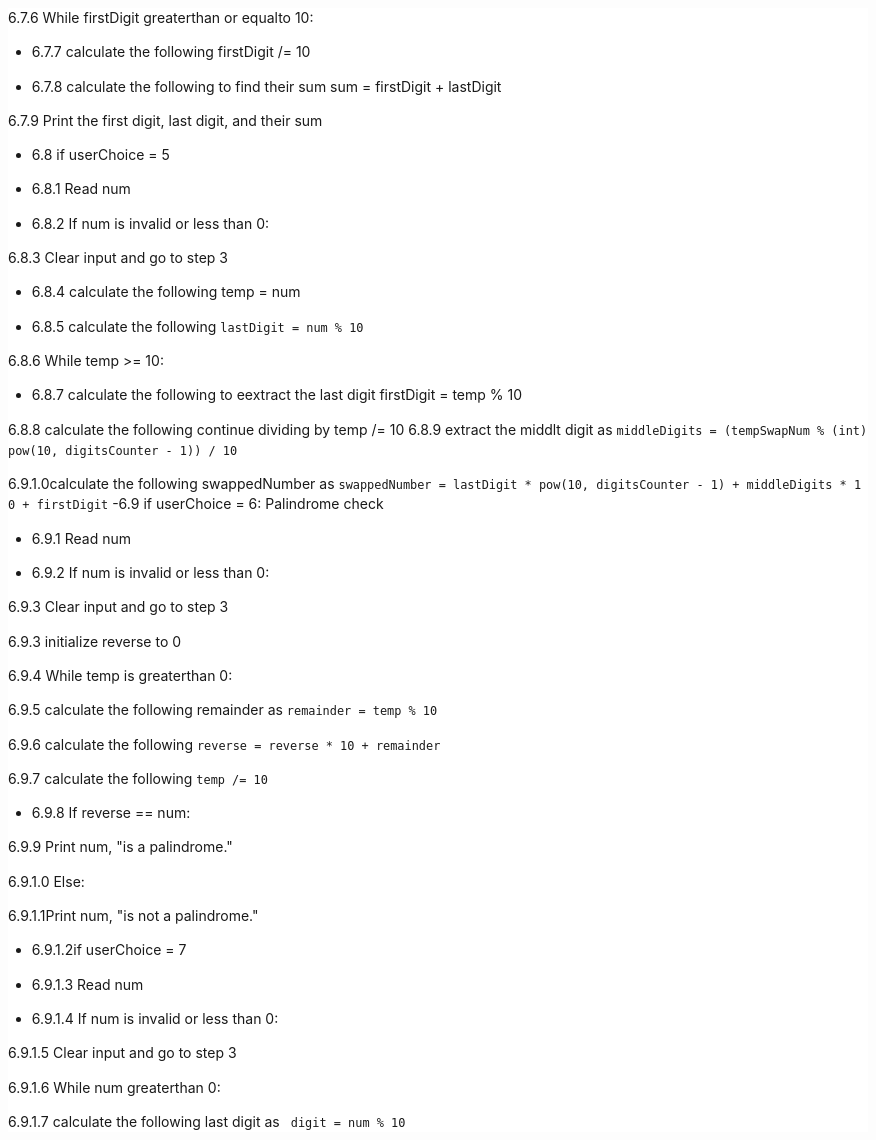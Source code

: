 6.7.6 While firstDigit greaterthan or equalto 10:

- 6.7.7 calculate the following firstDigit /= 10

- 6.7.8 calculate the following to find their sum sum = firstDigit + lastDigit

6.7.9 Print the first digit, last digit, and their sum

- 6.8 if userChoice =  5
- 6.8.1 Read num

- 6.8.2 If num is invalid or less than 0:

6.8.3 Clear input and go to step 3

- 6.8.4 calculate the following temp = num

- 6.8.5 calculate the following ```lastDigit = num % 10```

6.8.6 While temp >= 10:

- 6.8.7 calculate the following to eextract the last digit firstDigit = temp % 10

6.8.8 calculate the following continue dividing by temp /= 10
6.8.9 extract the middlt digit  as ```middleDigits = (tempSwapNum % (int)pow(10, digitsCounter - 1)) / 10```
  
6.9.1.0calculate the following swappedNumber as                                 ```swappedNumber = lastDigit * pow(10, digitsCounter - 1) + middleDigits * 10 + firstDigit```
-6.9 if userChoice =  6: Palindrome check
- 6.9.1 Read num

- 6.9.2 If num is invalid or less than 0:

6.9.3 Clear input and go to step 3

6.9.3 initialize reverse  to 0

6.9.4 While temp is greaterthan 0:

6.9.5 calculate the following remainder as ```remainder = temp % 10```

6.9.6 calculate the following ```reverse = reverse * 10 + remainder```

6.9.7 calculate the following ```temp /= 10```

- 6.9.8 If reverse == num:

6.9.9 Print num, "is a palindrome."

6.9.1.0 Else:

6.9.1.1Print num, "is not a palindrome."
- 6.9.1.2if userChoice =  7

- 6.9.1.3 Read num

- 6.9.1.4 If num is invalid or less than 0:

6.9.1.5 Clear input and go to step 3

6.9.1.6 While num greaterthan 0:

6.9.1.7 calculate the following last digit as ``` digit = num % 10```
